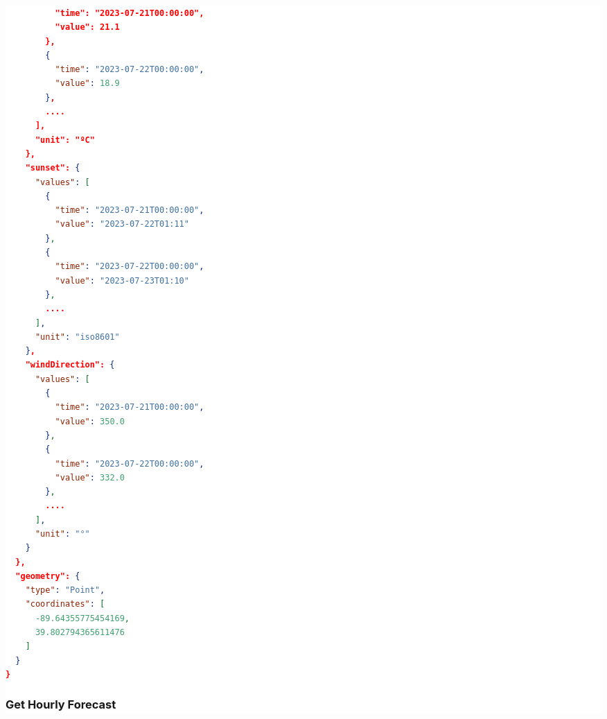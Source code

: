 ```json
          "time": "2023-07-21T00:00:00",
          "value": 21.1
        },
        {
          "time": "2023-07-22T00:00:00",
          "value": 18.9
        },
        ....
      ],
      "unit": "ºC"
    },
    "sunset": {
      "values": [
        {
          "time": "2023-07-21T00:00:00",
          "value": "2023-07-22T01:11"
        },
        {
          "time": "2023-07-22T00:00:00",
          "value": "2023-07-23T01:10"
        },
        ....
      ],
      "unit": "iso8601"
    },
    "windDirection": {
      "values": [
        {
          "time": "2023-07-21T00:00:00",
          "value": 350.0
        },
        {
          "time": "2023-07-22T00:00:00",
          "value": 332.0
        },
        ....
      ],
      "unit": "°"
    }
  },
  "geometry": {
    "type": "Point",
    "coordinates": [
      -89.64355775454169,
      39.802794365611476
    ]
  }
}
```  

### Get Hourly Forecast
